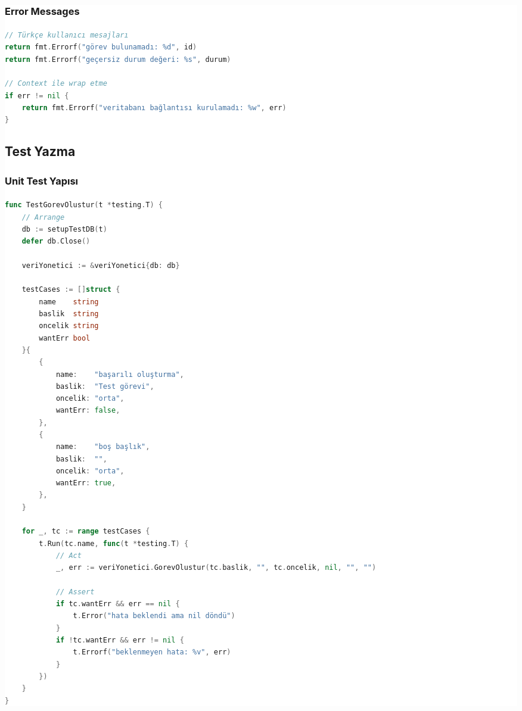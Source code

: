 ### Error Messages

```go
// Türkçe kullanıcı mesajları
return fmt.Errorf("görev bulunamadı: %d", id)
return fmt.Errorf("geçersiz durum değeri: %s", durum)

// Context ile wrap etme
if err != nil {
    return fmt.Errorf("veritabanı bağlantısı kurulamadı: %w", err)
}
```

## Test Yazma

### Unit Test Yapısı

```go
func TestGorevOlustur(t *testing.T) {
    // Arrange
    db := setupTestDB(t)
    defer db.Close()
    
    veriYonetici := &veriYonetici{db: db}
    
    testCases := []struct {
        name    string
        baslik  string
        oncelik string
        wantErr bool
    }{
        {
            name:    "başarılı oluşturma",
            baslik:  "Test görevi",
            oncelik: "orta",
            wantErr: false,
        },
        {
            name:    "boş başlık",
            baslik:  "",
            oncelik: "orta",
            wantErr: true,
        },
    }
    
    for _, tc := range testCases {
        t.Run(tc.name, func(t *testing.T) {
            // Act
            _, err := veriYonetici.GorevOlustur(tc.baslik, "", tc.oncelik, nil, "", "")
            
            // Assert
            if tc.wantErr && err == nil {
                t.Error("hata beklendi ama nil döndü")
            }
            if !tc.wantErr && err != nil {
                t.Errorf("beklenmeyen hata: %v", err)
            }
        })
    }
}
```
